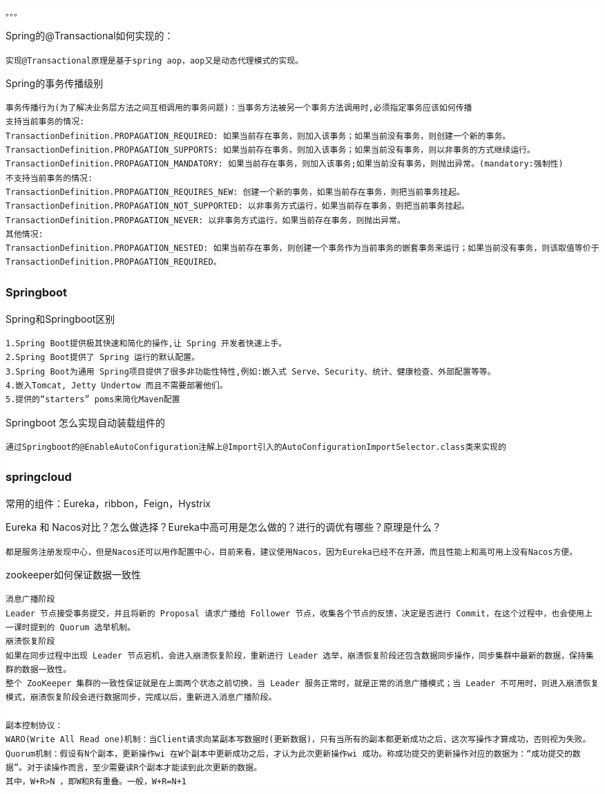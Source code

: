     。。。

Spring的@Transactional如何实现的：

    实现@Transactional原理是基于spring aop，aop又是动态代理模式的实现。

Spring的事务传播级别

    事务传播行为(为了解决业务层方法之间互相调用的事务问题)：当事务方法被另一个事务方法调用时,必须指定事务应该如何传播
    支持当前事务的情况:
    TransactionDefinition.PROPAGATION_REQUIRED: 如果当前存在事务，则加入该事务；如果当前没有事务，则创建一个新的事务。
    TransactionDefinition.PROPAGATION_SUPPORTS: 如果当前存在事务，则加入该事务；如果当前没有事务，则以非事务的方式继续运行。
    TransactionDefinition.PROPAGATION_MANDATORY: 如果当前存在事务，则加入该事务;如果当前没有事务，则抛出异常。(mandatory:强制性)
    不支持当前事务的情况:
    TransactionDefinition.PROPAGATION_REQUIRES_NEW: 创建一个新的事务，如果当前存在事务，则把当前事务挂起。
    TransactionDefinition.PROPAGATION_NOT_SUPPORTED: 以非事务方式运行，如果当前存在事务，则把当前事务挂起。
    TransactionDefinition.PROPAGATION_NEVER: 以非事务方式运行，如果当前存在事务，则抛出异常。
    其他情况:
    TransactionDefinition.PROPAGATION_NESTED: 如果当前存在事务，则创建一个事务作为当前事务的嵌套事务来运行；如果当前没有事务，则该取值等价于TransactionDefinition.PROPAGATION_REQUIRED。

### Springboot
Spring和Springboot区别

    1.Spring Boot提供极其快速和简化的操作,让 Spring 开发者快速上手。
    2.Spring Boot提供了 Spring 运行的默认配置。
    3.Spring Boot为通用 Spring项目提供了很多非功能性特性,例如:嵌入式 Serve、Security、统计、健康检查、外部配置等等。
    4.嵌入Tomcat, Jetty Undertow 而且不需要部署他们。
    5.提供的“starters” poms来简化Maven配置

Springboot 怎么实现自动装载组件的
    
    通过Springboot的@EnableAutoConfiguration注解上@Import引入的AutoConfigurationImportSelector.class类来实现的

### springcloud
常用的组件：Eureka，ribbon，Feign，Hystrix

Eureka 和 Nacos对比？怎么做选择？Eureka中高可用是怎么做的？进行的调优有哪些？原理是什么？

    都是服务注册发现中心，但是Nacos还可以用作配置中心，目前来看，建议使用Nacos，因为Eureka已经不在开源，而且性能上和高可用上没有Nacos方便。

zookeeper如何保证数据一致性

    消息广播阶段
    Leader 节点接受事务提交，并且将新的 Proposal 请求广播给 Follower 节点，收集各个节点的反馈，决定是否进行 Commit，在这个过程中，也会使用上一课时提到的 Quorum 选举机制。
    崩溃恢复阶段
    如果在同步过程中出现 Leader 节点宕机，会进入崩溃恢复阶段，重新进行 Leader 选举，崩溃恢复阶段还包含数据同步操作，同步集群中最新的数据，保持集群的数据一致性。
    整个 ZooKeeper 集群的一致性保证就是在上面两个状态之前切换，当 Leader 服务正常时，就是正常的消息广播模式；当 Leader 不可用时，则进入崩溃恢复模式，崩溃恢复阶段会进行数据同步，完成以后，重新进入消息广播阶段。
    
    副本控制协议：
    WARO(Write All Read one)机制：当Client请求向某副本写数据时(更新数据)，只有当所有的副本都更新成功之后，这次写操作才算成功，否则视为失败。
    Quorum机制：假设有N个副本，更新操作wi 在W个副本中更新成功之后，才认为此次更新操作wi 成功。称成功提交的更新操作对应的数据为：“成功提交的数据”。对于读操作而言，至少需要读R个副本才能读到此次更新的数据。
    其中，W+R>N ，即W和R有重叠。一般，W+R=N+1
    